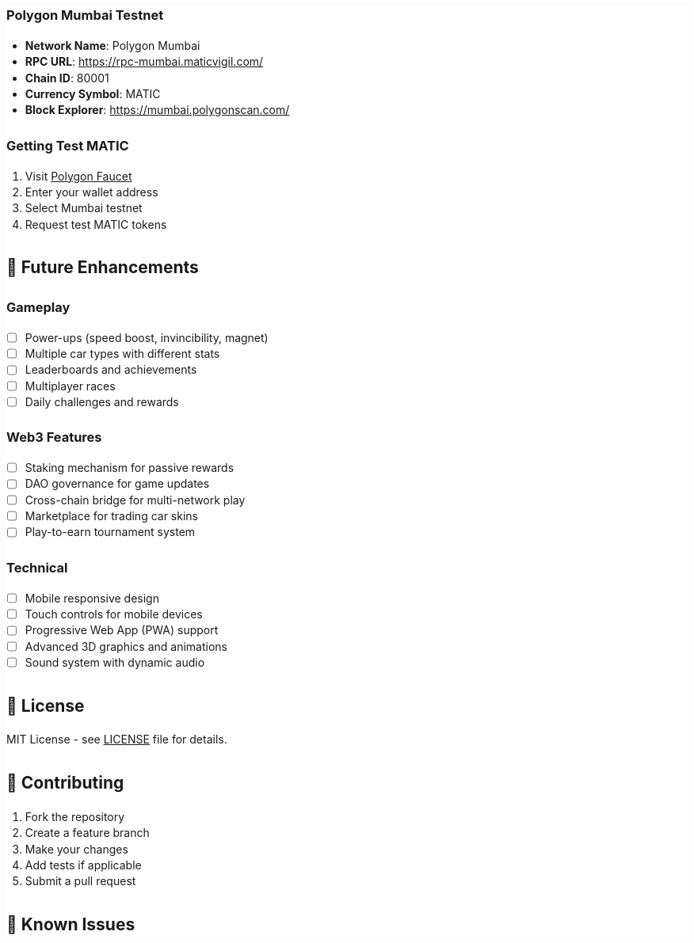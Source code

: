 ### Polygon Mumbai Testnet
- **Network Name**: Polygon Mumbai
- **RPC URL**: https://rpc-mumbai.maticvigil.com/
- **Chain ID**: 80001
- **Currency Symbol**: MATIC
- **Block Explorer**: https://mumbai.polygonscan.com/

### Getting Test MATIC
1. Visit [Polygon Faucet](https://faucet.polygon.technology/)
2. Enter your wallet address
3. Select Mumbai testnet
4. Request test MATIC tokens

## 🎯 Future Enhancements

### Gameplay
- [ ] Power-ups (speed boost, invincibility, magnet)
- [ ] Multiple car types with different stats
- [ ] Leaderboards and achievements
- [ ] Multiplayer races
- [ ] Daily challenges and rewards

### Web3 Features
- [ ] Staking mechanism for passive rewards
- [ ] DAO governance for game updates
- [ ] Cross-chain bridge for multi-network play
- [ ] Marketplace for trading car skins
- [ ] Play-to-earn tournament system

### Technical
- [ ] Mobile responsive design
- [ ] Touch controls for mobile devices
- [ ] Progressive Web App (PWA) support
- [ ] Advanced 3D graphics and animations
- [ ] Sound system with dynamic audio

## 📝 License

MIT License - see [LICENSE](LICENSE) file for details.

## 🤝 Contributing

1. Fork the repository
2. Create a feature branch
3. Make your changes
4. Add tests if applicable
5. Submit a pull request

## 🐛 Known Issues
